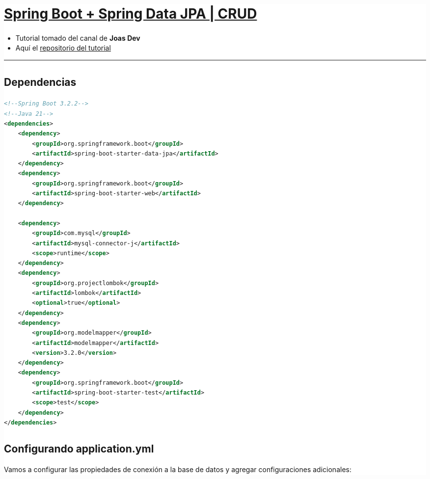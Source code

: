 # [Spring Boot + Spring Data JPA | CRUD](https://www.youtube.com/watch?v=s7a9aVGxwxs)

- Tutorial tomado del canal de **Joas Dev**
- Aquí el [repositorio del tutorial](https://gitlab.com/JoasDev/spring-boot-crud-example)

---

## Dependencias

````xml
<!--Spring Boot 3.2.2-->
<!--Java 21-->
<dependencies>
    <dependency>
        <groupId>org.springframework.boot</groupId>
        <artifactId>spring-boot-starter-data-jpa</artifactId>
    </dependency>
    <dependency>
        <groupId>org.springframework.boot</groupId>
        <artifactId>spring-boot-starter-web</artifactId>
    </dependency>

    <dependency>
        <groupId>com.mysql</groupId>
        <artifactId>mysql-connector-j</artifactId>
        <scope>runtime</scope>
    </dependency>
    <dependency>
        <groupId>org.projectlombok</groupId>
        <artifactId>lombok</artifactId>
        <optional>true</optional>
    </dependency>
    <dependency>
        <groupId>org.modelmapper</groupId>
        <artifactId>modelmapper</artifactId>
        <version>3.2.0</version>
    </dependency>
    <dependency>
        <groupId>org.springframework.boot</groupId>
        <artifactId>spring-boot-starter-test</artifactId>
        <scope>test</scope>
    </dependency>
</dependencies>
````

## Configurando application.yml

Vamos a configurar las propiedades de conexión a la base de datos y agregar configuraciones adicionales:
